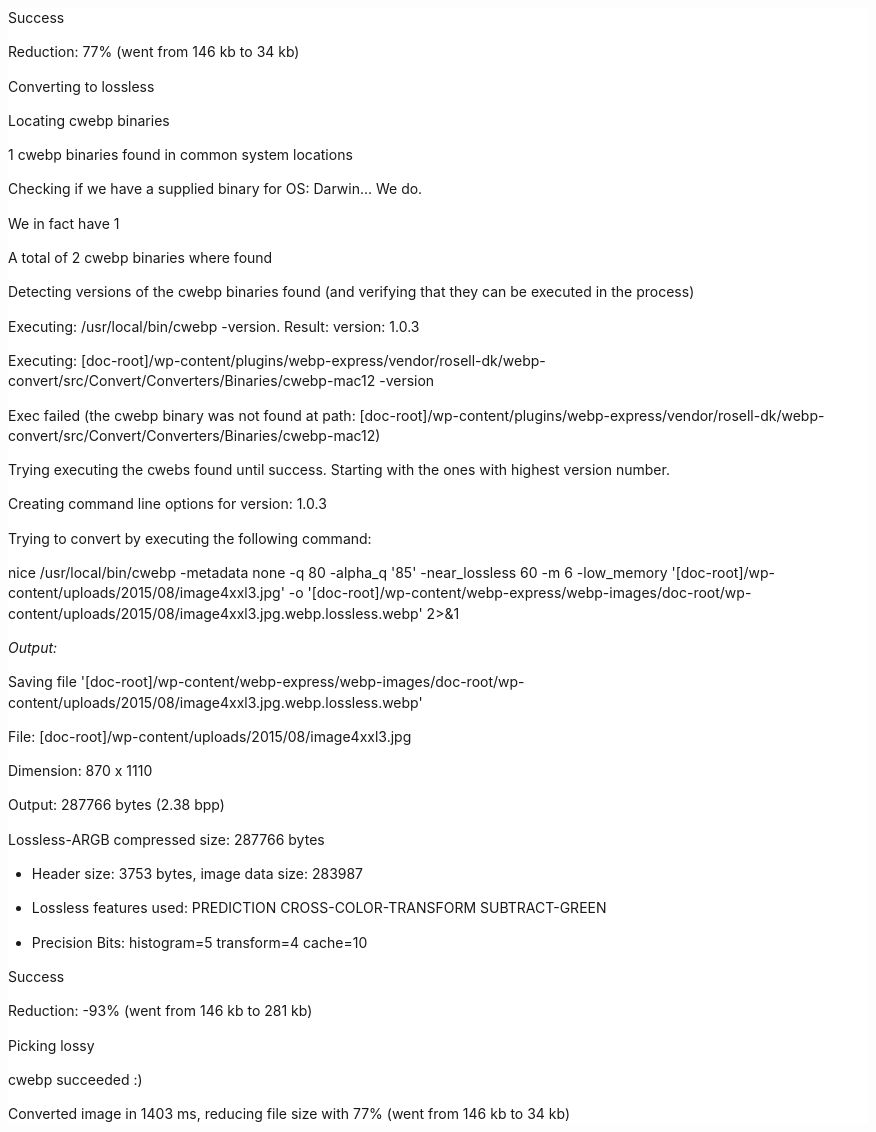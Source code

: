 Success

Reduction: 77% (went from 146 kb to 34 kb)


Converting to lossless

Locating cwebp binaries

1 cwebp binaries found in common system locations

Checking if we have a supplied binary for OS: Darwin... We do.

We in fact have 1

A total of 2 cwebp binaries where found

Detecting versions of the cwebp binaries found (and verifying that they can be executed in the process)

Executing: /usr/local/bin/cwebp -version. Result: version: 1.0.3

Executing: [doc-root]/wp-content/plugins/webp-express/vendor/rosell-dk/webp-convert/src/Convert/Converters/Binaries/cwebp-mac12 -version

Exec failed (the cwebp binary was not found at path: [doc-root]/wp-content/plugins/webp-express/vendor/rosell-dk/webp-convert/src/Convert/Converters/Binaries/cwebp-mac12)

Trying executing the cwebs found until success. Starting with the ones with highest version number.

Creating command line options for version: 1.0.3

Trying to convert by executing the following command:

nice /usr/local/bin/cwebp -metadata none -q 80 -alpha_q '85' -near_lossless 60 -m 6 -low_memory '[doc-root]/wp-content/uploads/2015/08/image4xxl3.jpg' -o '[doc-root]/wp-content/webp-express/webp-images/doc-root/wp-content/uploads/2015/08/image4xxl3.jpg.webp.lossless.webp' 2>&1


*Output:* 

Saving file '[doc-root]/wp-content/webp-express/webp-images/doc-root/wp-content/uploads/2015/08/image4xxl3.jpg.webp.lossless.webp'

File:      [doc-root]/wp-content/uploads/2015/08/image4xxl3.jpg

Dimension: 870 x 1110

Output:    287766 bytes (2.38 bpp)

Lossless-ARGB compressed size: 287766 bytes

  * Header size: 3753 bytes, image data size: 283987

  * Lossless features used: PREDICTION CROSS-COLOR-TRANSFORM SUBTRACT-GREEN

  * Precision Bits: histogram=5 transform=4 cache=10


Success

Reduction: -93% (went from 146 kb to 281 kb)


Picking lossy

cwebp succeeded :)


Converted image in 1403 ms, reducing file size with 77% (went from 146 kb to 34 kb)

